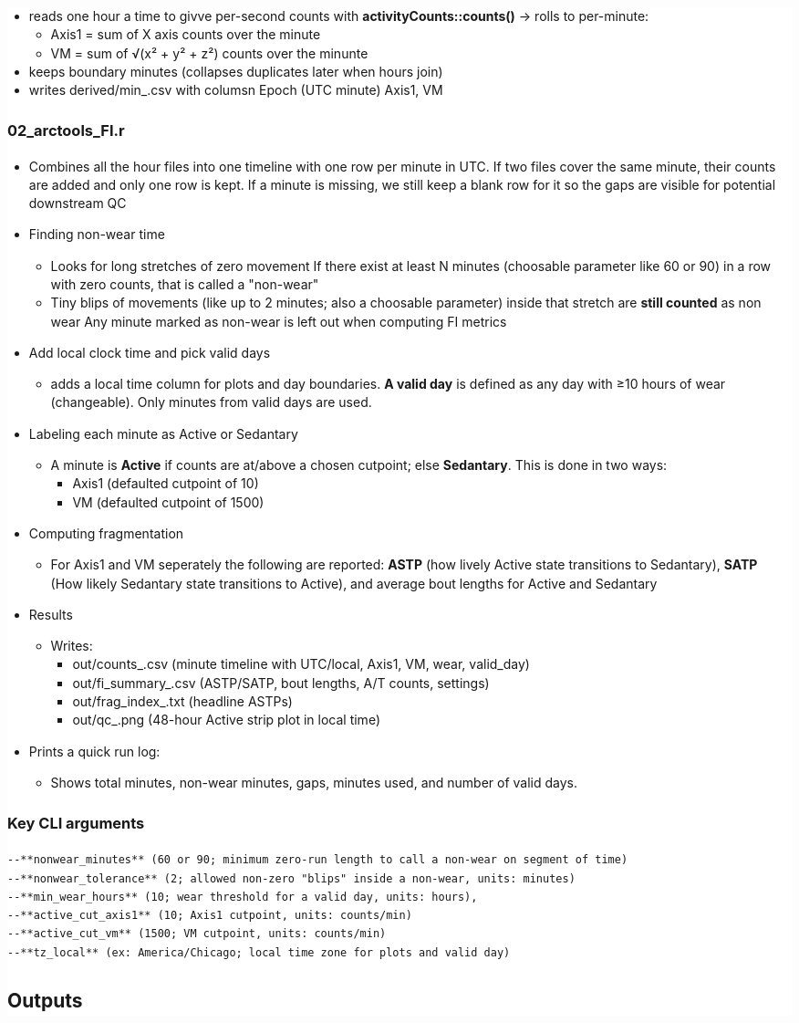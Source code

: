 - reads one hour a time to givve per-second counts with **activityCounts::counts()** -> rolls to per-minute:
    - Axis1 = sum of X axis counts over the minute
    - VM = sum of √(x² + y² + z²) counts over the minunte
- keeps boundary minutes (collapses duplicates later when hours join)
- writes derived/min_<original-hour>.csv with columsn Epoch (UTC minute) Axis1, VM

### 02_arctools_FI.r

- Combines all the hour files into one timeline with one row per minute in UTC. If two files cover the same minute, their counts are added and only one row is kept. If a minute is missing, we still keep a blank row for it so the gaps are visible for potential downstream QC

- Finding non-wear time
    - Looks for long stretches of zero movement
    If there exist at least N minutes (choosable parameter like 60 or 90) in a row with zero counts, that is called a "non-wear"
    - Tiny blips of movements (like up to 2 minutes; also a choosable parameter) inside that stretch are **still counted** as non wear
    Any minute marked as non-wear is left out when computing FI metrics
- Add local clock time and pick valid days
    - adds a local time column for plots and day boundaries. **A valid day** is defined as any day with ≥10 hours of wear (changeable). Only minutes from valid days are used.
- Labeling each minute as Active or Sedantary
    - A minute is **Active** if counts are at/above a chosen cutpoint; else **Sedantary**. This is done in two ways:
        - Axis1 (defaulted cutpoint of 10)
        - VM (defaulted cutpoint of 1500)
- Computing fragmentation
    - For Axis1 and VM seperately the following are reported: **ASTP** (how lively Active state transitions to Sedantary), **SATP** (How likely Sedantary state transitions to Active), and average bout lengths for Active and Sedantary
- Results
    - Writes:
        - out/counts_<ID>.csv (minute timeline with UTC/local, Axis1, VM, wear, valid_day)
        - out/fi_summary_<ID>.csv (ASTP/SATP, bout lengths, A/T counts, settings)
        - out/frag_index_<ID>.txt (headline ASTPs)
        - out/qc_<ID>.png (48-hour Active strip plot in local time)
- Prints a quick run log:
    - Shows total minutes, non-wear minutes, gaps, minutes used, and number of valid days.

### Key CLI arguments
```
--**nonwear_minutes** (60 or 90; minimum zero-run length to call a non-wear on segment of time)
--**nonwear_tolerance** (2; allowed non-zero "blips" inside a non-wear, units: minutes)
--**min_wear_hours** (10; wear threshold for a valid day, units: hours),
--**active_cut_axis1** (10; Axis1 cutpoint, units: counts/min)
--**active_cut_vm** (1500; VM cutpoint, units: counts/min)
--**tz_local** (ex: America/Chicago; local time zone for plots and valid day)
```

## Outputs
